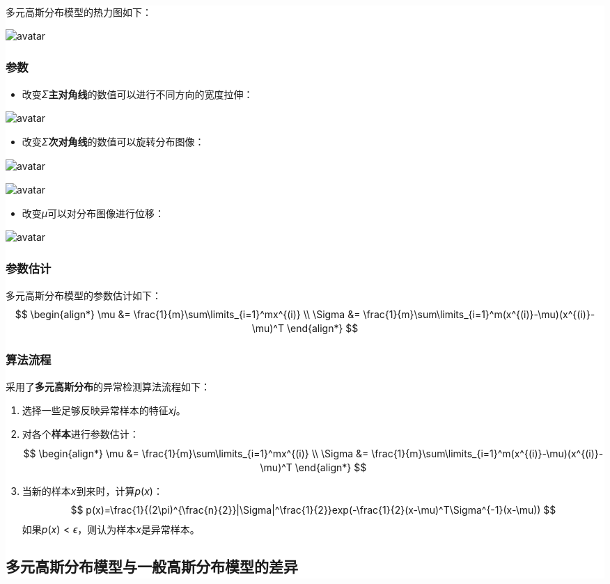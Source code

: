 多元高斯分布模型的热力图如下：

![avatar](https://yoyoyohamapi.gitbooks.io/mit-ml/content/%E5%BC%82%E5%B8%B8%E6%A3%80%E6%B5%8B/attachments/%E5%A4%9A%E5%85%83%E9%AB%98%E6%96%AF_%E7%83%AD%E5%8A%9B%E5%9B%BE.png)

### 参数

* 改变$Σ$**主对角线**的数值可以进行不同方向的宽度拉伸：

![avatar](https://yoyoyohamapi.gitbooks.io/mit-ml/content/%E5%BC%82%E5%B8%B8%E6%A3%80%E6%B5%8B/attachments/%E5%A4%9A%E5%85%83%E9%AB%98%E6%96%AF_%E6%94%B9%E5%8F%98%E4%B8%BB%E5%AF%B9%E8%A7%92%E7%BA%BF.png)

* 改变$Σ$**次对角线**的数值可以旋转分布图像：

![avatar](https://yoyoyohamapi.gitbooks.io/mit-ml/content/%E5%BC%82%E5%B8%B8%E6%A3%80%E6%B5%8B/attachments/%E5%A4%9A%E5%85%83%E9%AB%98%E6%96%AF_%E6%94%B9%E5%8F%98%E6%AC%A1%E5%AF%B9%E8%A7%92%E7%BA%BF.png)

![avatar](https://yoyoyohamapi.gitbooks.io/mit-ml/content/%E5%BC%82%E5%B8%B8%E6%A3%80%E6%B5%8B/attachments/%E5%A4%9A%E5%85%83%E9%AB%98%E6%96%AF_%E6%94%B9%E5%8F%98%E6%AC%A1%E5%AF%B9%E8%A7%92%E7%BA%BF2.png)

* 改变$μ$可以对分布图像进行位移：

![avatar](https://yoyoyohamapi.gitbooks.io/mit-ml/content/%E5%BC%82%E5%B8%B8%E6%A3%80%E6%B5%8B/attachments/%E5%A4%9A%E5%85%83%E9%AB%98%E6%96%AF_%E6%94%B9%E5%8F%98%E5%9D%87%E5%80%BC%E5%90%91%E9%87%8F.png)

### 参数估计

多元高斯分布模型的参数估计如下：
$$
\begin{align*}
\mu &= \frac{1}{m}\sum\limits_{i=1}^mx^{(i)} \\
\Sigma &= \frac{1}{m}\sum\limits_{i=1}^m(x^{(i)}-\mu)(x^{(i)}-\mu)^T
\end{align*}
$$

### 算法流程

采用了**多元高斯分布**的异常检测算法流程如下：

1. 选择一些足够反映异常样本的特征$xj$。

2. 对各个**样本**进行参数估计：
   $$
   \begin{align*}
   \mu &= \frac{1}{m}\sum\limits_{i=1}^mx^{(i)} \\
   \Sigma &= \frac{1}{m}\sum\limits_{i=1}^m(x^{(i)}-\mu)(x^{(i)}-\mu)^T
   \end{align*}
   $$
   

3. 当新的样本$x$到来时，计算$p(x)$：
   $$
   p(x)=\frac{1}{(2\pi)^{\frac{n}{2}}|\Sigma|^\frac{1}{2}}exp(-\frac{1}{2}(x-\mu)^T\Sigma^{-1}(x-\mu))
   $$
   如果$p(x)<\epsilon$，则认为样本$x$是异常样本。



## 多元高斯分布模型与一般高斯分布模型的差异
